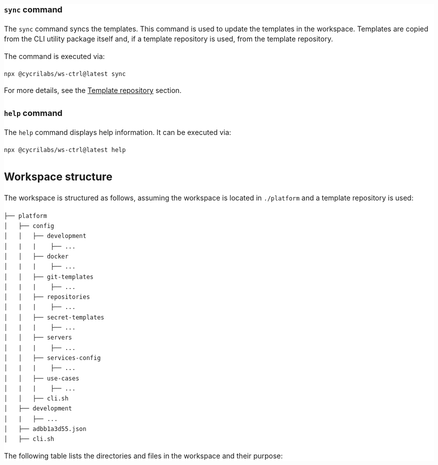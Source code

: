 ### `sync` command

The `sync` command syncs the templates. This command is used to update the
templates in the workspace. Templates are copied from the CLI utility package
itself and, if a template repository is used, from the template repository.

The command is executed via:

```bash
npx @cycrilabs/ws-ctrl@latest sync
```

For more details, see the [Template repository](#template-repository) section.

### `help` command

The `help` command displays help information. It can be executed via:

```bash
npx @cycrilabs/ws-ctrl@latest help
```

## Workspace structure

The workspace is structured as follows, assuming the workspace is located in
`./platform` and a template repository is used:

```
├── platform
│   ├── config
│   │   ├── development
│   |   |    ├── ...
│   │   ├── docker
│   |   |    ├── ...
│   │   ├── git-templates
│   |   |    ├── ...
│   │   ├── repositories
│   |   |    ├── ...
│   │   ├── secret-templates
│   |   |    ├── ...
│   │   ├── servers
│   |   |    ├── ...
│   │   ├── services-config
│   |   |    ├── ...
│   │   ├── use-cases
│   |   |    ├── ...
│   │   ├── cli.sh
│   ├── development
│   |   ├── ...
│   ├── adbb1a3d55.json
│   ├── cli.sh
```

The following table lists the directories and files in the workspace and their
purpose:
